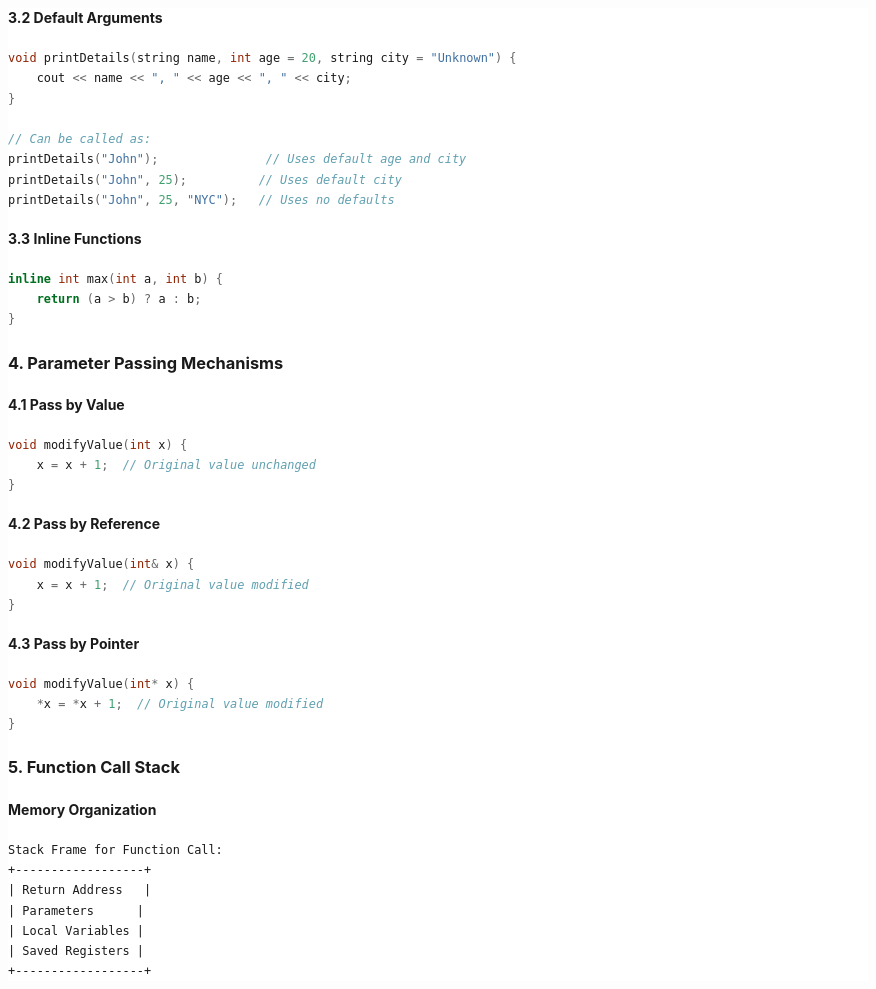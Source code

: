 ```cpp
```

#### 3.2 Default Arguments
```cpp
void printDetails(string name, int age = 20, string city = "Unknown") {
    cout << name << ", " << age << ", " << city;
}

// Can be called as:
printDetails("John");               // Uses default age and city
printDetails("John", 25);          // Uses default city
printDetails("John", 25, "NYC");   // Uses no defaults
```

#### 3.3 Inline Functions
```cpp
inline int max(int a, int b) {
    return (a > b) ? a : b;
}
```

### 4. Parameter Passing Mechanisms

#### 4.1 Pass by Value
```cpp
void modifyValue(int x) {
    x = x + 1;  // Original value unchanged
}
```

#### 4.2 Pass by Reference
```cpp
void modifyValue(int& x) {
    x = x + 1;  // Original value modified
}
```

#### 4.3 Pass by Pointer
```cpp
void modifyValue(int* x) {
    *x = *x + 1;  // Original value modified
}
```

### 5. Function Call Stack

#### Memory Organization
```
Stack Frame for Function Call:
+------------------+
| Return Address   |
| Parameters      |
| Local Variables |
| Saved Registers |
+------------------+
```
